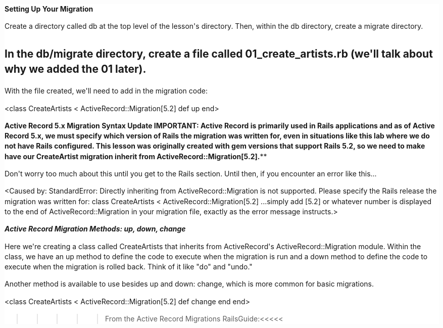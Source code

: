 


**Setting Up Your Migration**

Create a directory called db at the top level of the lesson's directory. 
Then, within the db directory, create a migrate directory. 

In the db/migrate directory, create a file called 01_create_artists.rb (we'll talk about why we added the 01 later).
---------
With the file created, we'll need to add in the migration code:

 
<class CreateArtists < ActiveRecord::Migration[5.2]
  def up
  end>
 
  <def down
  end
end>

**********************Active Record 5.x Migration Syntax Update
IMPORTANT: Active Record is primarily used in Rails applications and as of Active Record 5.x, 
we must specify which version of Rails the migration was written for, even in situations like this lab where we do not have Rails configured.
This lesson was originally created with gem versions that support Rails 5.2, so we need to make have our CreateArtist migration inherit from ActiveRecord::Migration[5.2].************************

Don't worry too much about this until you get to the Rails section. Until then, if you encounter an error like this...

<Caused by:
StandardError: Directly inheriting from ActiveRecord::Migration is not supported. Please specify the Rails release the migration was written for:
   class CreateArtists < ActiveRecord::Migration[5.2]
...simply add [5.2] or whatever number is displayed to the end of ActiveRecord::Migration in your migration file, exactly as the error message instructs.>

***Active Record Migration Methods: up, down, change***

Here we're creating a class called CreateArtists that inherits from ActiveRecord's ActiveRecord::Migration module. 
Within the class, we have an up method to define the code to execute when the migration is run and a down method to define the code to execute when the migration is rolled back. 
Think of it like "do" and "undo."

Another method is available to use besides up and down: change, which is more common for basic migrations.


 
<class CreateArtists < ActiveRecord::Migration[5.2]
  def change
  end
end>

>>>>>From the Active Record Migrations RailsGuide:<<<<<
